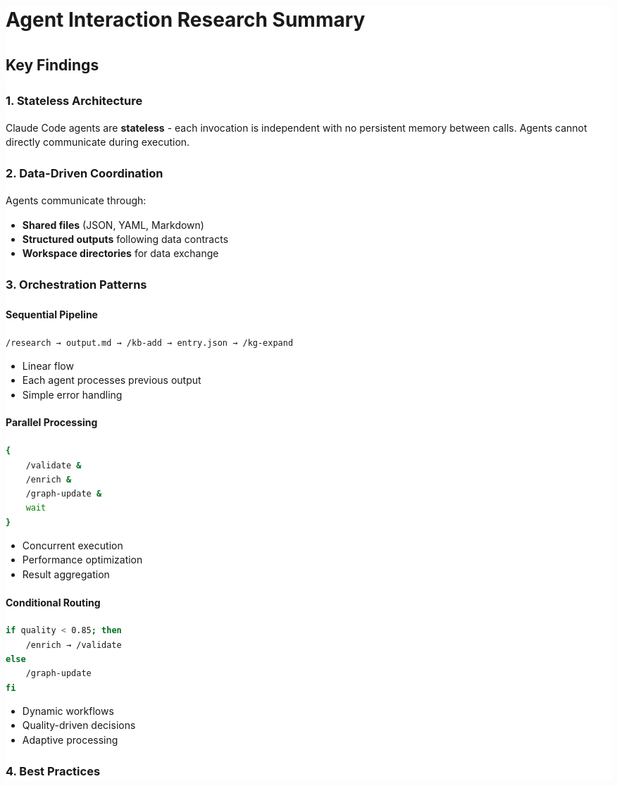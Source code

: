 # Agent Interaction Research Summary

## Key Findings

### 1. **Stateless Architecture**
Claude Code agents are **stateless** - each invocation is independent with no persistent memory between calls. Agents cannot directly communicate during execution.

### 2. **Data-Driven Coordination**
Agents communicate through:
- **Shared files** (JSON, YAML, Markdown)
- **Structured outputs** following data contracts
- **Workspace directories** for data exchange

### 3. **Orchestration Patterns**

#### Sequential Pipeline
```bash
/research → output.md → /kb-add → entry.json → /kg-expand
```
- Linear flow
- Each agent processes previous output
- Simple error handling

#### Parallel Processing
```bash
{
    /validate &
    /enrich &
    /graph-update &
    wait
}
```
- Concurrent execution
- Performance optimization
- Result aggregation

#### Conditional Routing
```bash
if quality < 0.85; then
    /enrich → /validate
else
    /graph-update
fi
```
- Dynamic workflows
- Quality-driven decisions
- Adaptive processing

### 4. **Best Practices**
